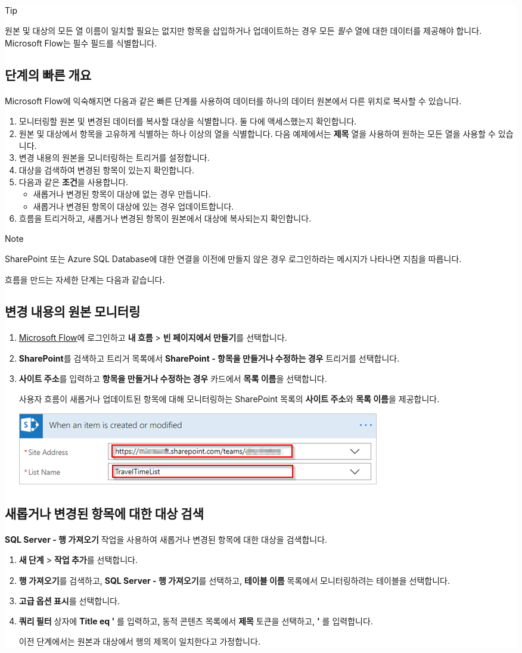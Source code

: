 > [!TIP]
> 원본 및 대상의 모든 열 이름이 일치할 필요는 없지만 항목을 삽입하거나 업데이트하는 경우 모든 *필수* 열에 대한 데이터를 제공해야 합니다. Microsoft Flow는 필수 필드를 식별합니다.
> 
> 

## <a name="quick-overview-of-the-steps"></a>단계의 빠른 개요
Microsoft Flow에 익숙해지면 다음과 같은 빠른 단계를 사용하여 데이터를 하나의 데이터 원본에서 다른 위치로 복사할 수 있습니다.

1. 모니터링할 원본 및 변경된 데이터를 복사할 대상을 식별합니다. 둘 다에 액세스했는지 확인합니다.
2. 원본 및 대상에서 항목을 고유하게 식별하는 하나 이상의 열을 식별합니다. 다음 예제에서는 **제목** 열을 사용하여 원하는 모든 열을 사용할 수 있습니다.
3. 변경 내용의 원본을 모니터링하는 트리거를 설정합니다.
4. 대상을 검색하여 변경된 항목이 있는지 확인합니다.
5. 다음과 같은 **조건**을 사용합니다.
   * 새롭거나 변경된 항목이 대상에 없는 경우 만듭니다.
   * 새롭거나 변경된 항목이 대상에 있는 경우 업데이트합니다.
6. 흐름을 트리거하고, 새롭거나 변경된 항목이 원본에서 대상에 복사되는지 확인합니다.

> [!NOTE]
> SharePoint 또는 Azure SQL Database에 대한 연결을 이전에 만들지 않은 경우 로그인하라는 메시지가 나타나면 지침을 따릅니다.
> 
> 

흐름을 만드는 자세한 단계는 다음과 같습니다.

## <a name="monitor-the-source-for-changes"></a>변경 내용의 원본 모니터링
1. [Microsoft Flow](https://flow.microsoft.com)에 로그인하고 **내 흐름** > **빈 페이지에서 만들기**를 선택합니다.
2. **SharePoint**를 검색하고 트리거 목록에서 **SharePoint - 항목을 만들거나 수정하는 경우** 트리거를 선택합니다.
3. **사이트 주소**를 입력하고 **항목을 만들거나 수정하는 경우** 카드에서 **목록 이름**을 선택합니다.
   
    사용자 흐름이 새롭거나 업데이트된 항목에 대해 모니터링하는 SharePoint 목록의 **사이트 주소**와 **목록 이름**을 제공합니다.
   
    ![SharePoint 트리거 구성](media/odata-filters/configure-sharepoint-trigger.png)

## <a name="search-the-destination-for-the-new-or-changed-item"></a>새롭거나 변경된 항목에 대한 대상 검색
**SQL Server - 행 가져오기** 작업을 사용하여 새롭거나 변경된 항목에 대한 대상을 검색합니다.

1. **새 단계** > **작업 추가**를 선택합니다.
2. **행 가져오기**를 검색하고, **SQL Server - 행 가져오기**를 선택하고, **테이블 이름** 목록에서 모니터링하려는 테이블을 선택합니다.
3. **고급 옵션 표시**를 선택합니다.
4. **쿼리 필터** 상자에 **Title eq '** 를 입력하고, 동적 콘텐츠 목록에서 **제목** 토큰을 선택하고, **'** 를 입력합니다.
   
    이전 단계에서는 원본과 대상에서 행의 제목이 일치한다고 가정합니다.
   